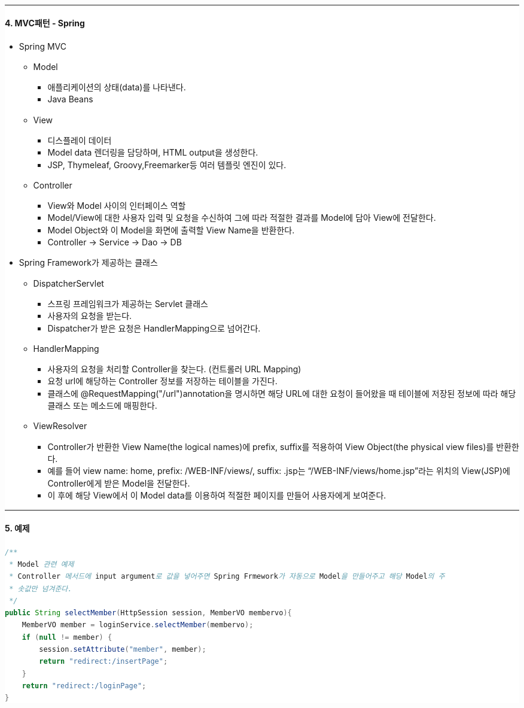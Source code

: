 --------------------------------------------------
#### 4. MVC패턴 - Spring

   - Spring MVC 

      * Model
         * 애플리케이션의 상태(data)를 나타낸다.
         *  Java Beans

      *  View
         *  디스플레이 데이터
         *  Model data 렌더링을 담당하며, HTML output을 생성한다.
         *  JSP, Thymeleaf, Groovy,Freemarker등 여러 템플릿 엔진이 있다.

      *  Controller
         *  View와 Model 사이의 인터페이스 역할
         *  Model/View에 대한 사용자 입력 및 요청을 수신하여 그에 따라 적절한 결과를 Model에 담아 View에 전달한다.
         *  Model Object와 이 Model을 화면에 출력할 View Name을 반환한다.
         *  Controller -> Service -> Dao -> DB


   - Spring Framework가 제공하는 클래스

      *  DispatcherServlet
         *  스프링 프레임워크가 제공하는 Servlet 클래스
         *  사용자의 요청을 받는다.
         *  Dispatcher가 받은 요청은 HandlerMapping으로 넘어간다.

      *  HandlerMapping
         *  사용자의 요청을 처리할 Controller을 찾는다. (컨트롤러 URL Mapping)
         *  요청 url에 해당하는 Controller 정보를 저장하는 테이블을 가진다.
         *  클래스에 @RequestMapping("/url")annotation을 명시하면 해당 URL에 대한 요청이 들어왔을 때 테이블에 저장된 정보에 따라 해당 클래스 또는 메소드에 매핑한다.

      *  ViewResolver
         *  Controller가 반환한 View Name(the logical names)에 prefix, suffix를 적용하여 View Object(the physical view files)를 반환한다.
         *  예를 들어 view name: home, prefix: /WEB-INF/views/, suffix: .jsp는 “/WEB-INF/views/home.jsp”라는 위치의 View(JSP)에 Controller에게 받은 Model을 전달한다.
         *  이 후에 해당 View에서 이 Model data를 이용하여 적절한 페이지를 만들어 사용자에게 보여준다.
--------------------------------------------------
#### 5. 예제

```java
/**
 * Model 관련 예제
 * Controller 메서드에 input argument로 값을 넣어주면 Spring Frmework가 자동으로 Model을 만들어주고 해당 Model의 주  
 * 솟값만 넘겨준다.
 */
public String selectMember(HttpSession session, MemberVO membervo){
    MemberVO member = loginService.selectMember(membervo);
    if (null != member) {
        session.setAttribute("member", member);
        return "redirect:/insertPage";
    }
    return "redirect:/loginPage";
}
```
